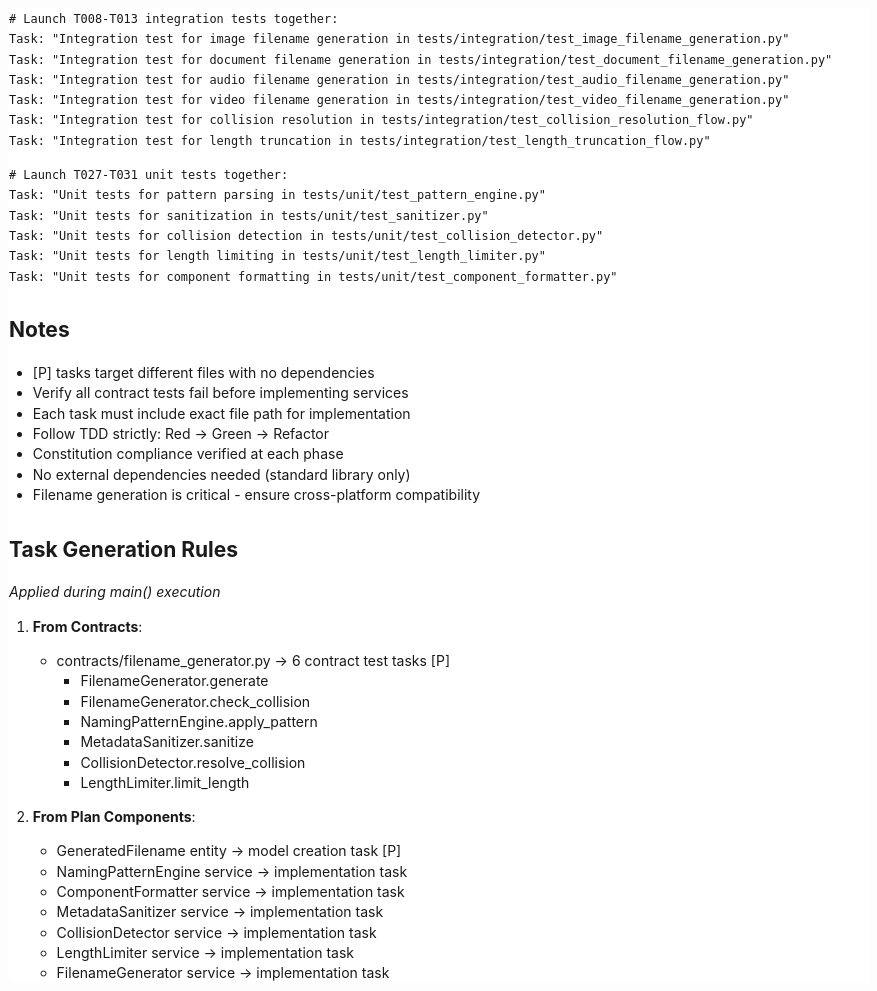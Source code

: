 
```
# Launch T008-T013 integration tests together:
Task: "Integration test for image filename generation in tests/integration/test_image_filename_generation.py"
Task: "Integration test for document filename generation in tests/integration/test_document_filename_generation.py"
Task: "Integration test for audio filename generation in tests/integration/test_audio_filename_generation.py"
Task: "Integration test for video filename generation in tests/integration/test_video_filename_generation.py"
Task: "Integration test for collision resolution in tests/integration/test_collision_resolution_flow.py"
Task: "Integration test for length truncation in tests/integration/test_length_truncation_flow.py"
```

```
# Launch T027-T031 unit tests together:
Task: "Unit tests for pattern parsing in tests/unit/test_pattern_engine.py"
Task: "Unit tests for sanitization in tests/unit/test_sanitizer.py"
Task: "Unit tests for collision detection in tests/unit/test_collision_detector.py"
Task: "Unit tests for length limiting in tests/unit/test_length_limiter.py"
Task: "Unit tests for component formatting in tests/unit/test_component_formatter.py"
```

## Notes
- [P] tasks target different files with no dependencies
- Verify all contract tests fail before implementing services
- Each task must include exact file path for implementation
- Follow TDD strictly: Red → Green → Refactor
- Constitution compliance verified at each phase
- No external dependencies needed (standard library only)
- Filename generation is critical - ensure cross-platform compatibility

## Task Generation Rules
*Applied during main() execution*

1. **From Contracts**:
   - contracts/filename_generator.py → 6 contract test tasks [P]
     - FilenameGenerator.generate
     - FilenameGenerator.check_collision
     - NamingPatternEngine.apply_pattern
     - MetadataSanitizer.sanitize
     - CollisionDetector.resolve_collision
     - LengthLimiter.limit_length

2. **From Plan Components**:
   - GeneratedFilename entity → model creation task [P]
   - NamingPatternEngine service → implementation task
   - ComponentFormatter service → implementation task
   - MetadataSanitizer service → implementation task
   - CollisionDetector service → implementation task
   - LengthLimiter service → implementation task
   - FilenameGenerator service → implementation task

